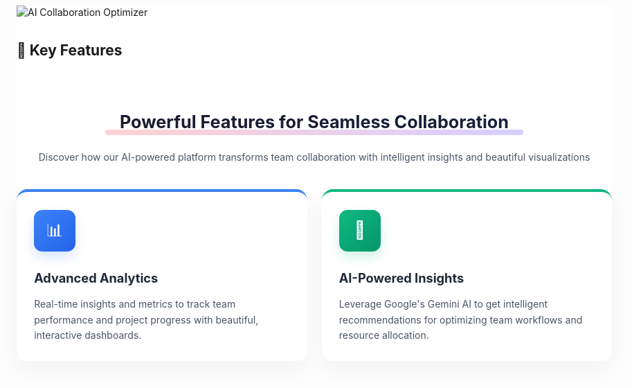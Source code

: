 ![AI Collaboration Optimizer](screenshot.png)

</div>

## 🌟 Key Features

<div style="text-align: center; margin: 2.5rem 0;">
  <h3 style="color: #2c3e50; font-size: 1.8rem; margin-bottom: 1.5rem; position: relative; display: inline-block;">
    <span style="position: relative; z-index: 1; padding: 0 1.5rem; background: linear-gradient(90deg, #1a1a2e, #16213e); -webkit-background-clip: text; -webkit-text-fill-color: transparent;">
      Powerful Features for Seamless Collaboration
    </span>
    <span style="position: absolute; bottom: 0; left: 0; width: 100%; height: 8px; background: linear-gradient(90deg, #FF6B6B, #765CFF); border-radius: 4px; opacity: 0.3;"></span>
  </h3>
  <p style="color: #4a5568; max-width: 800px; margin: 0 auto 2rem; line-height: 1.6;">
    Discover how our AI-powered platform transforms team collaboration with intelligent insights and beautiful visualizations
  </p>
</div>

<div style="display: grid; grid-template-columns: repeat(auto-fit, minmax(300px, 1fr)); gap: 1.5rem; margin: 2rem 0;">

<div style="background: white; padding: 1.8rem; border-radius: 16px; box-shadow: 0 10px 30px rgba(0,0,0,0.05); transition: transform 0.3s ease, box-shadow 0.3s ease; border-top: 4px solid #3B82F6;" onmouseover="this.style.transform='translateY(-5px)'; this.style.boxShadow='0 15px 35px rgba(59, 130, 246, 0.15)';" onmouseout="this.style.transform='translateY(0)'; this.style.boxShadow='0 10px 30px rgba(0,0,0,0.05)';">
  <div style="width: 60px; height: 60px; background: linear-gradient(135deg, #3B82F6, #2563EB); border-radius: 12px; display: flex; align-items: center; justify-content: center; margin-bottom: 1.2rem; box-shadow: 0 8px 16px rgba(59, 130, 246, 0.2);">
    <span style="font-size: 1.8rem; color: white;">📊</span>
  </div>
  <h3 style="color: #1F2937; margin-bottom: 1rem; font-size: 1.3rem;">Advanced Analytics</h3>
  <p style="color: #4B5563; line-height: 1.6; margin: 0;">
    Real-time insights and metrics to track team performance and project progress with beautiful, interactive dashboards.
  </p>
</div>

<div style="background: white; padding: 1.8rem; border-radius: 16px; box-shadow: 0 10px 30px rgba(0,0,0,0.05); transition: transform 0.3s ease, box-shadow 0.3s ease; border-top: 4px solid #10B981;" onmouseover="this.style.transform='translateY(-5px)'; this.style.boxShadow='0 15px 35px rgba(16, 185, 129, 0.15)';" onmouseout="this.style.transform='translateY(0)'; this.style.boxShadow='0 10px 30px rgba(0,0,0,0.05)';">
  <div style="width: 60px; height: 60px; background: linear-gradient(135deg, #10B981, #059669); border-radius: 12px; display: flex; align-items: center; justify-content: center; margin-bottom: 1.2rem; box-shadow: 0 8px 16px rgba(16, 185, 129, 0.2);">
    <span style="font-size: 1.8rem; color: white;">🤖</span>
  </div>
  <h3 style="color: #1F2937; margin-bottom: 1rem; font-size: 1.3rem;">AI-Powered Insights</h3>
  <p style="color: #4B5563; line-height: 1.6; margin: 0;">
    Leverage Google's Gemini AI to get intelligent recommendations for optimizing team workflows and resource allocation.
  </p>
</div>
